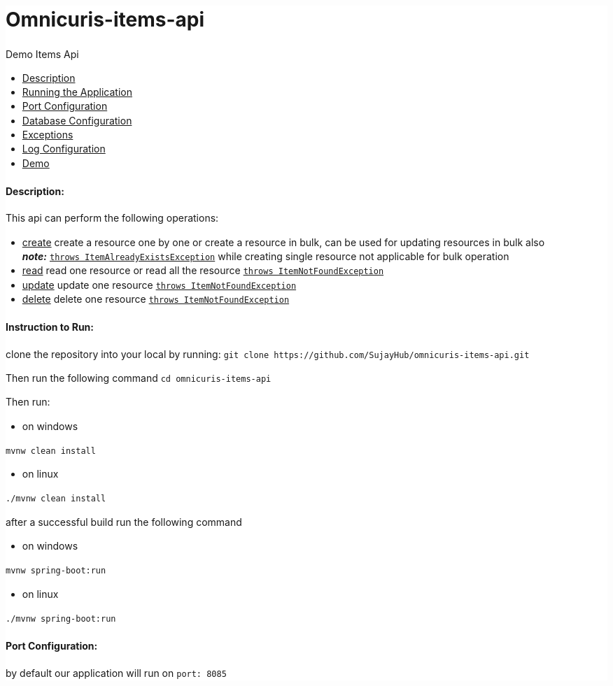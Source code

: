 # Omnicuris-items-api
Demo Items Api

* [Description](#description)
* [Running the Application](#run)
* [Port Configuration](#port)
* [Database Configuration](#database)
* [Exceptions](#exceptions)
* [Log Configuration](#logs)
* [Demo](#demo)


#### Description: <a name="description"></a>
This api can perform the following operations:

* [create](#create) create a resource one by one or create a resource in bulk, can be used for updating resources in bulk also</br>
_**note:**_ [`throws ItemAlreadyExistsException`](#ItemAlreadyExistsException) while creating single resource not applicable for bulk operation 
* [read](#read) read one resource or read all the resource [`throws ItemNotFoundException`](#ItemNotFoundException)
* [update](#update) update one resource [`throws ItemNotFoundException`](#ItemNotFoundException)
* [delete](#delete) delete one resource [`throws ItemNotFoundException`](#ItemNotFoundException)


#### Instruction to Run: <a name="run"></a>
clone the repository into your local by running: `git clone https://github.com/SujayHub/omnicuris-items-api.git` </br>

Then run the following command `cd omnicuris-items-api`

Then run:
* on windows 
```bash
mvnw clean install
```
* on linux
```bash
./mvnw clean install
```

after a successful build run the following command
 
* on windows 
```bash
mvnw spring-boot:run
```
* on linux
```bash
./mvnw spring-boot:run
```

#### Port Configuration: <a name="port"></a>

by default our application will run on `port: 8085`
